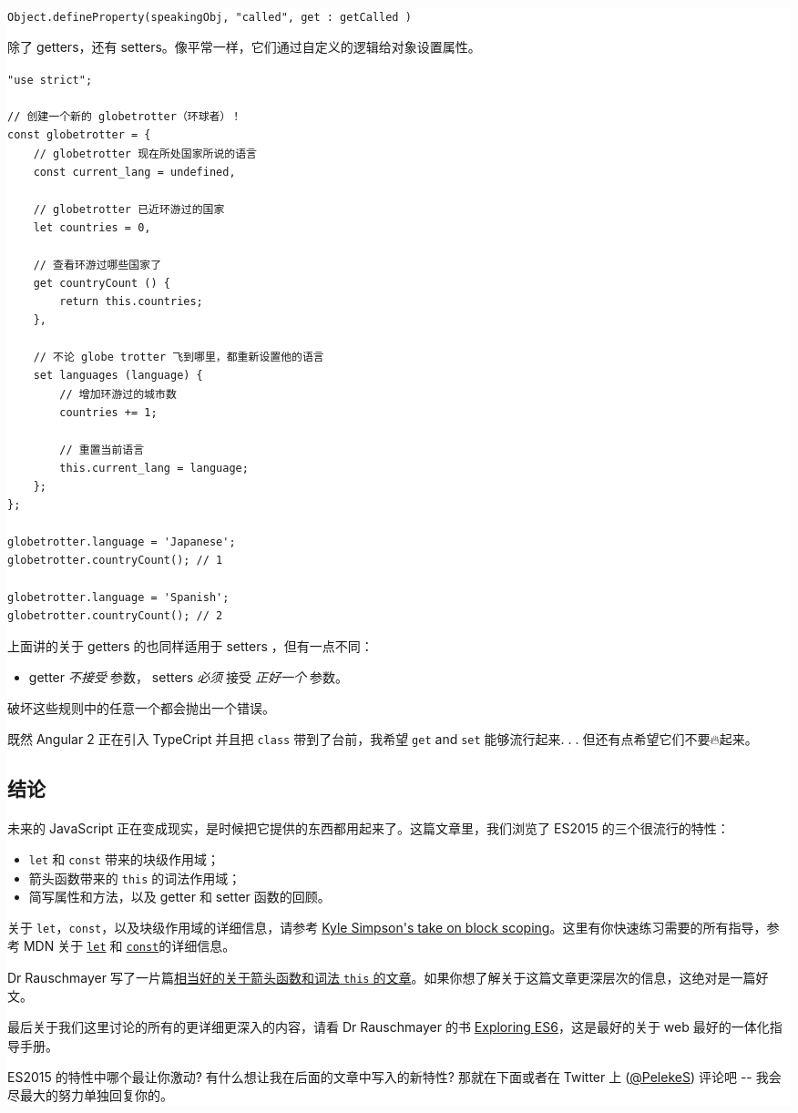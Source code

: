     Object.defineProperty(speakingObj, "called", get : getCalled ) 

除了 getters，还有 setters。像平常一样，它们通过自定义的逻辑给对象设置属性。

    "use strict";

    // 创建一个新的 globetrotter（环球者）！
    const globetrotter = {
        // globetrotter 现在所处国家所说的语言 
        const current_lang = undefined,

        // globetrotter 已近环游过的国家
        let countries = 0,

        // 查看环游过哪些国家了
        get countryCount () {
            return this.countries;
        }, 

        // 不论 globe trotter 飞到哪里，都重新设置他的语言
        set languages (language) {
            // 增加环游过的城市数
            countries += 1;

            // 重置当前语言
            this.current_lang = language; 
        };
    };

    globetrotter.language = 'Japanese';
    globetrotter.countryCount(); // 1

    globetrotter.language = 'Spanish';
    globetrotter.countryCount(); // 2

上面讲的关于 getters 的也同样适用于 setters ，但有一点不同：

*   getter _不接受_ 参数， setters _必须_ 接受 _正好一个_ 参数。

破坏这些规则中的任意一个都会抛出一个错误。

既然 Angular 2 正在引入 TypeCript 并且把 `class` 带到了台前，我希望 `get` and `set` 能够流行起来. . . 但还有点希望它们不要🔥起来。

## 结论

未来的 JavaScript 正在变成现实，是时候把它提供的东西都用起来了。这篇文章里，我们浏览了 ES2015 的三个很流行的特性：

*   `let` 和 `const` 带来的块级作用域；
*   箭头函数带来的 `this` 的词法作用域；
*   简写属性和方法，以及 getter 和 setter 函数的回顾。

关于 `let`，`const`，以及块级作用域的详细信息，请参考 [Kyle Simpson's take on block scoping](https://davidwalsh.name/for-and-against-let)。这里有你快速练习需要的所有指导，参考 MDN 关于 [`let`](https://developer.mozilla.org/en-US/docs/Web/JavaScript/Reference/Statements/let) 和 [`const`](https://developer.mozilla.org/en-US/docs/Web/JavaScript/Reference/Statements/const)的详细信息。

Dr Rauschmayer 写了一片篇[相当好的关于箭头函数和词法 `this` 的文章](http://www.2ality.com/2012/04/arrow-functions.html)。如果你想了解关于这篇文章更深层次的信息，这绝对是一篇好文。

最后关于我们这里讨论的所有的更详细更深入的内容，请看 Dr Rauschmayer 的书 [Exploring ES6](http://exploringjs.com/)，这是最好的关于 web 最好的一体化指导手册。 

ES2015 的特性中哪个最让你激动? 有什么想让我在后面的文章中写入的新特性? 那就在下面或者在 Twitter 上 ([@PelekeS](http://twitter.com/PelekeS)) 评论吧 -- 我会尽最大的努力单独回复你的。
